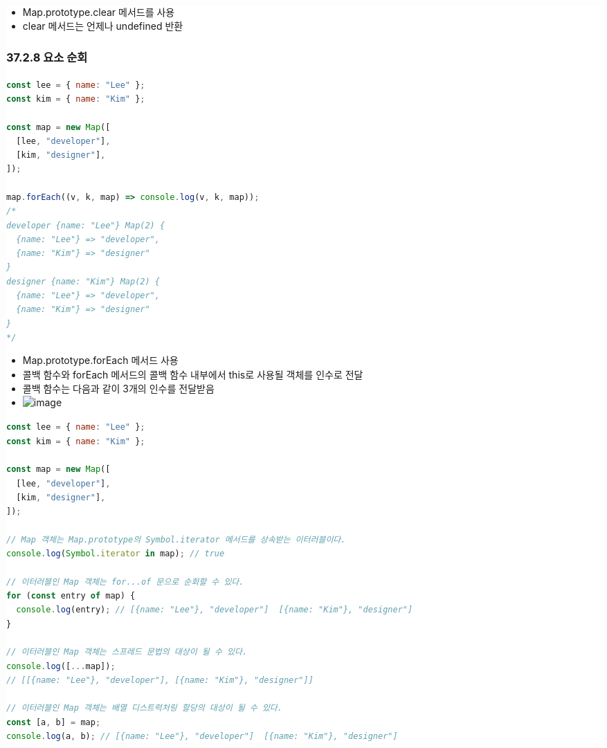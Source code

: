 - Map.prototype.clear 메서드를 사용
- clear 메서드는 언제나 undefined 반환

### 37.2.8 요소 순회

```javascript
const lee = { name: "Lee" };
const kim = { name: "Kim" };

const map = new Map([
  [lee, "developer"],
  [kim, "designer"],
]);

map.forEach((v, k, map) => console.log(v, k, map));
/*
developer {name: "Lee"} Map(2) {
  {name: "Lee"} => "developer",
  {name: "Kim"} => "designer"
}
designer {name: "Kim"} Map(2) {
  {name: "Lee"} => "developer",
  {name: "Kim"} => "designer"
}
*/
```

- Map.prototype.forEach 메서드 사용
- 콜백 함수와 forEach 메서드의 콜백 함수 내부에서 this로 사용될 객체를 인수로 전달
- 콜백 함수는 다음과 같이 3개의 인수를 전달받음
- ![image](https://github.com/jin62413/js-deepdive-study/assets/71061884/5bf37eaf-3f43-428f-b38d-c4a54c7d9ddd)

```javascript
const lee = { name: "Lee" };
const kim = { name: "Kim" };

const map = new Map([
  [lee, "developer"],
  [kim, "designer"],
]);

// Map 객체는 Map.prototype의 Symbol.iterator 메서드를 상속받는 이터러블이다.
console.log(Symbol.iterator in map); // true

// 이터러블인 Map 객체는 for...of 문으로 순회할 수 있다.
for (const entry of map) {
  console.log(entry); // [{name: "Lee"}, "developer"]  [{name: "Kim"}, "designer"]
}

// 이터러블인 Map 객체는 스프레드 문법의 대상이 될 수 있다.
console.log([...map]);
// [[{name: "Lee"}, "developer"], [{name: "Kim"}, "designer"]]

// 이터러블인 Map 객체는 배열 디스트럭처링 할당의 대상이 될 수 있다.
const [a, b] = map;
console.log(a, b); // [{name: "Lee"}, "developer"]  [{name: "Kim"}, "designer"]
```
